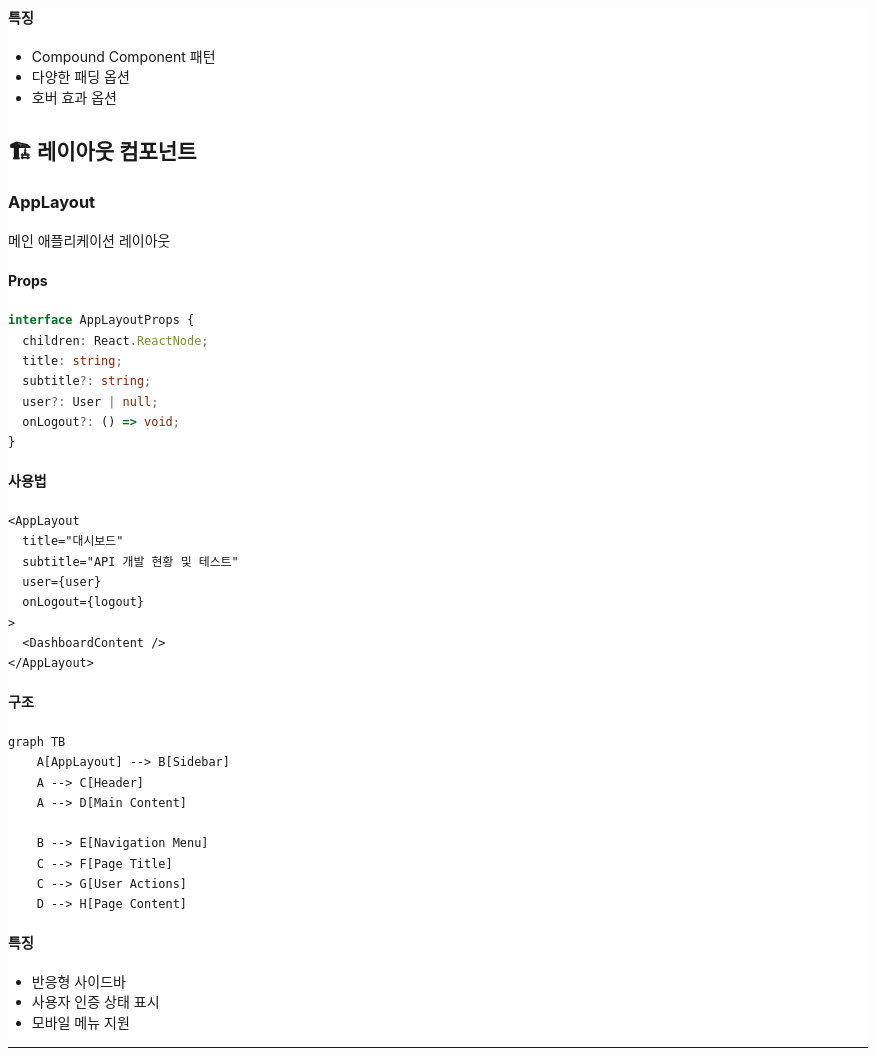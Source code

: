 ```tsx
```

#### 특징
- Compound Component 패턴
- 다양한 패딩 옵션
- 호버 효과 옵션

## 🏗️ 레이아웃 컴포넌트

### AppLayout
메인 애플리케이션 레이아웃

#### Props
```typescript
interface AppLayoutProps {
  children: React.ReactNode;
  title: string;
  subtitle?: string;
  user?: User | null;
  onLogout?: () => void;
}
```

#### 사용법
```tsx
<AppLayout 
  title="대시보드" 
  subtitle="API 개발 현황 및 테스트"
  user={user}
  onLogout={logout}
>
  <DashboardContent />
</AppLayout>
```

#### 구조
```mermaid
graph TB
    A[AppLayout] --> B[Sidebar]
    A --> C[Header]
    A --> D[Main Content]
    
    B --> E[Navigation Menu]
    C --> F[Page Title]
    C --> G[User Actions]
    D --> H[Page Content]
```

#### 특징
- 반응형 사이드바
- 사용자 인증 상태 표시
- 모바일 메뉴 지원

---